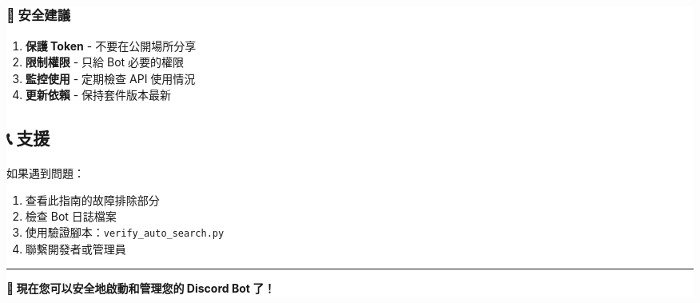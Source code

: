 ### 🔐 安全建議
1. **保護 Token** - 不要在公開場所分享
2. **限制權限** - 只給 Bot 必要的權限
3. **監控使用** - 定期檢查 API 使用情況
4. **更新依賴** - 保持套件版本最新

## 📞 支援

如果遇到問題：
1. 查看此指南的故障排除部分
2. 檢查 Bot 日誌檔案
3. 使用驗證腳本：`verify_auto_search.py`
4. 聯繫開發者或管理員

---

**🎊 現在您可以安全地啟動和管理您的 Discord Bot 了！**
